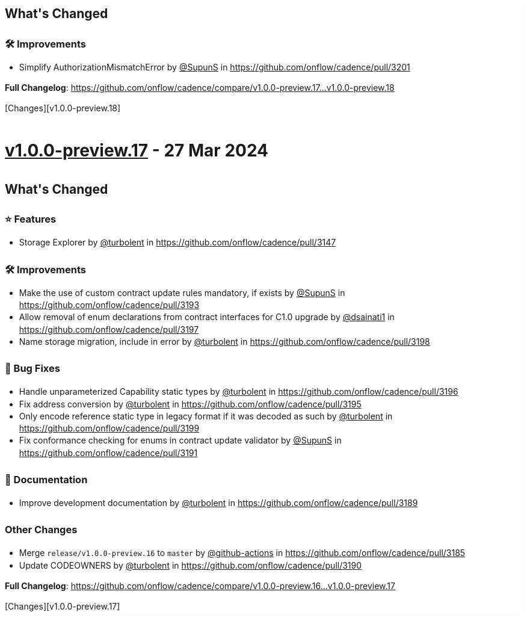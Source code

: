 

## What's Changed
### 🛠 Improvements
* Simplify AuthorizationMismatchError by [@SupunS](https://github.com/SupunS) in https://github.com/onflow/cadence/pull/3201


**Full Changelog**: https://github.com/onflow/cadence/compare/v1.0.0-preview.17...v1.0.0-preview.18

[Changes][v1.0.0-preview.18]


<a name="v1.0.0-preview.17"></a>
# [v1.0.0-preview.17](https://github.com/onflow/cadence/releases/tag/v1.0.0-preview.17) - 27 Mar 2024



## What's Changed
### ⭐ Features
* Storage Explorer by [@turbolent](https://github.com/turbolent) in https://github.com/onflow/cadence/pull/3147
### 🛠 Improvements
* Make the use of custom contract update rules mandatory, if exists by [@SupunS](https://github.com/SupunS) in https://github.com/onflow/cadence/pull/3193
* Allow removal of enum declarations from contract interfaces for C1.0 upgrade by [@dsainati1](https://github.com/dsainati1) in https://github.com/onflow/cadence/pull/3197
* Name storage migration, include in error by [@turbolent](https://github.com/turbolent) in https://github.com/onflow/cadence/pull/3198
### 🐞 Bug Fixes
* Handle unparameterized Capability static types by [@turbolent](https://github.com/turbolent) in https://github.com/onflow/cadence/pull/3196
* Fix address conversion by [@turbolent](https://github.com/turbolent) in https://github.com/onflow/cadence/pull/3195
* Only encode reference static type in legacy format if it was decoded as such by [@turbolent](https://github.com/turbolent) in https://github.com/onflow/cadence/pull/3199
* Fix conformance checking for enums in contract update validator by [@SupunS](https://github.com/SupunS) in https://github.com/onflow/cadence/pull/3191
### 📖 Documentation
* Improve development documentation by [@turbolent](https://github.com/turbolent) in https://github.com/onflow/cadence/pull/3189
### Other Changes
* Merge `release/v1.0.0-preview.16` to `master` by [@github-actions](https://github.com/github-actions) in https://github.com/onflow/cadence/pull/3185
* Update CODEOWNERS by [@turbolent](https://github.com/turbolent) in https://github.com/onflow/cadence/pull/3190


**Full Changelog**: https://github.com/onflow/cadence/compare/v1.0.0-preview.16...v1.0.0-preview.17

[Changes][v1.0.0-preview.17]


<a name="v1.0.0-preview.16"></a>
